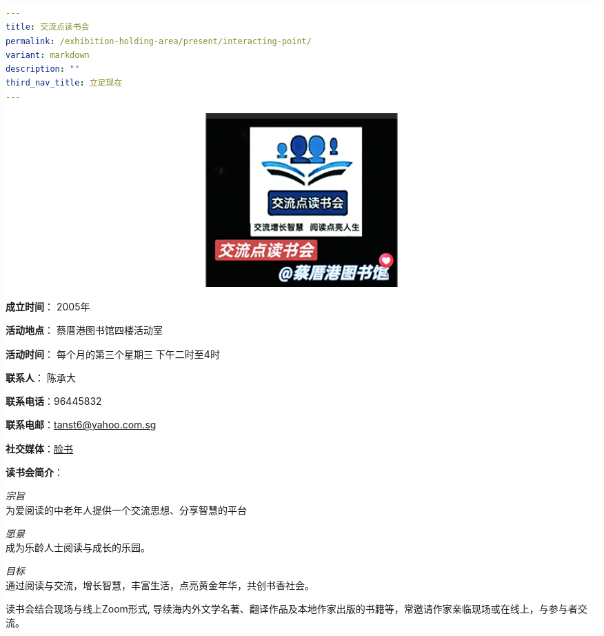 ```yaml
---
title: 交流点读书会
permalink: /exhibition-holding-area/present/interacting-point/
variant: markdown
description: ""
third_nav_title: 立足现在
---
```

<img src="/images/Reading%20Club%20Exhibition/Present/present_readingclub_7.png" style="width: 100%;"> 

**成立时间**：	2005年

**活动地点**：	蔡厝港图书馆四楼活动室

**活动时间**：	每个月的第三个星期三
下午二时至4时


**联系人**：	陈承大

**联系电话**：96445832

**联系电邮**：tanst6@yahoo.com.sg


**社交媒体**：<a rel="noopener noreferrer" target="_blank" href="https://www.facebook.com/61552521667768/">脸书</a>

**读书会简介**：	

*宗旨*<br>
为爱阅读的中老年人提供一个交流思想、分享智慧的平台

*愿景*
<br>
成为乐龄人士阅读与成长的乐园。

*目标*<br>
通过阅读与交流，增长智慧，丰富生活，点亮黄金年华，共创书香社会。

读书会结合现场与线上Zoom形式, 导续海内外文学名著、翻译作品及本地作家出版的书籍等，常邀请作家亲临现场或在线上，与参与者交流。